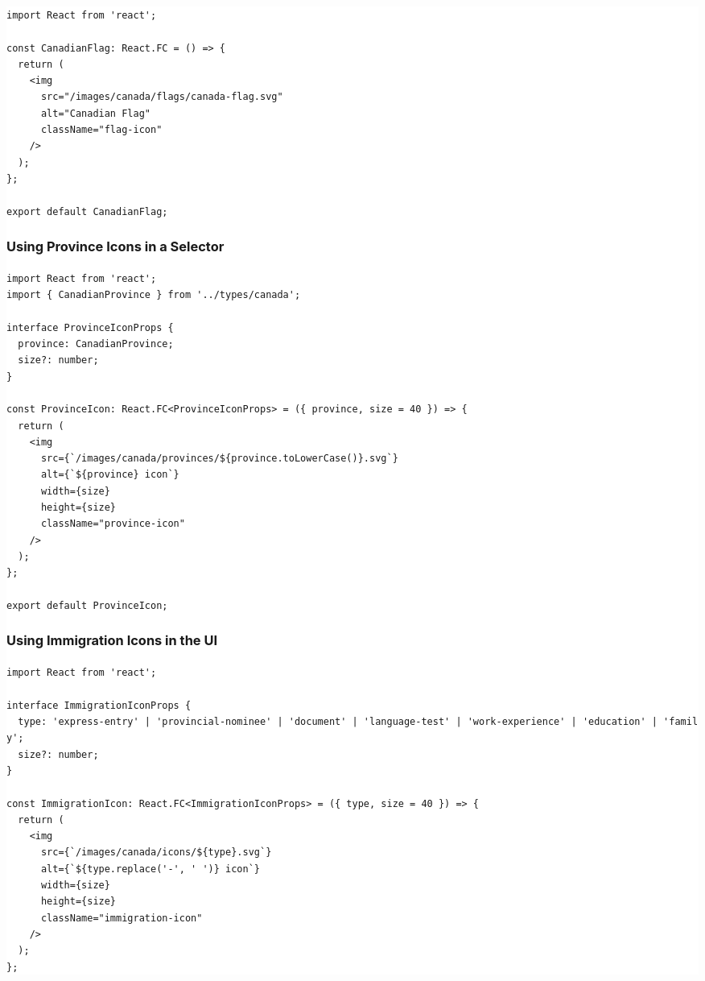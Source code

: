 ```tsx
import React from 'react';

const CanadianFlag: React.FC = () => {
  return (
    <img 
      src="/images/canada/flags/canada-flag.svg" 
      alt="Canadian Flag" 
      className="flag-icon" 
    />
  );
};

export default CanadianFlag;
```

### Using Province Icons in a Selector

```tsx
import React from 'react';
import { CanadianProvince } from '../types/canada';

interface ProvinceIconProps {
  province: CanadianProvince;
  size?: number;
}

const ProvinceIcon: React.FC<ProvinceIconProps> = ({ province, size = 40 }) => {
  return (
    <img 
      src={`/images/canada/provinces/${province.toLowerCase()}.svg`} 
      alt={`${province} icon`} 
      width={size} 
      height={size}
      className="province-icon" 
    />
  );
};

export default ProvinceIcon;
```

### Using Immigration Icons in the UI

```tsx
import React from 'react';

interface ImmigrationIconProps {
  type: 'express-entry' | 'provincial-nominee' | 'document' | 'language-test' | 'work-experience' | 'education' | 'family';
  size?: number;
}

const ImmigrationIcon: React.FC<ImmigrationIconProps> = ({ type, size = 40 }) => {
  return (
    <img 
      src={`/images/canada/icons/${type}.svg`} 
      alt={`${type.replace('-', ' ')} icon`} 
      width={size} 
      height={size}
      className="immigration-icon" 
    />
  );
};

```